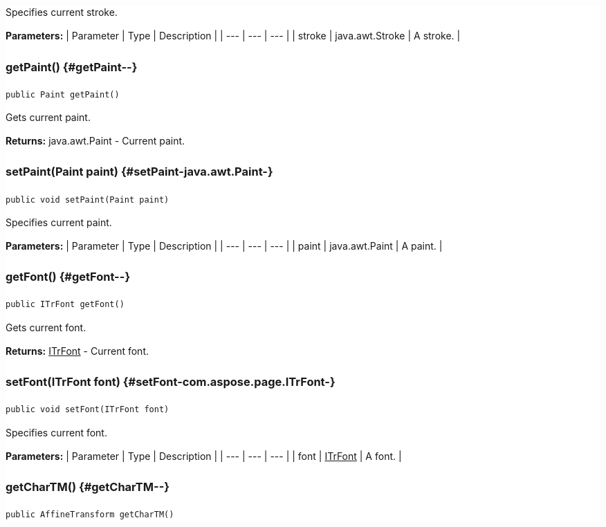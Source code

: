 
Specifies current stroke.

**Parameters:**
| Parameter | Type | Description |
| --- | --- | --- |
| stroke | java.awt.Stroke | A stroke. |

### getPaint() {#getPaint--}
```
public Paint getPaint()
```


Gets current paint.

**Returns:**
java.awt.Paint - Current paint.
### setPaint(Paint paint) {#setPaint-java.awt.Paint-}
```
public void setPaint(Paint paint)
```


Specifies current paint.

**Parameters:**
| Parameter | Type | Description |
| --- | --- | --- |
| paint | java.awt.Paint | A paint. |

### getFont() {#getFont--}
```
public ITrFont getFont()
```


Gets current font.

**Returns:**
[ITrFont](../../com.aspose.page/itrfont) - Current font.
### setFont(ITrFont font) {#setFont-com.aspose.page.ITrFont-}
```
public void setFont(ITrFont font)
```


Specifies current font.

**Parameters:**
| Parameter | Type | Description |
| --- | --- | --- |
| font | [ITrFont](../../com.aspose.page/itrfont) | A font. |

### getCharTM() {#getCharTM--}
```
public AffineTransform getCharTM()
```
